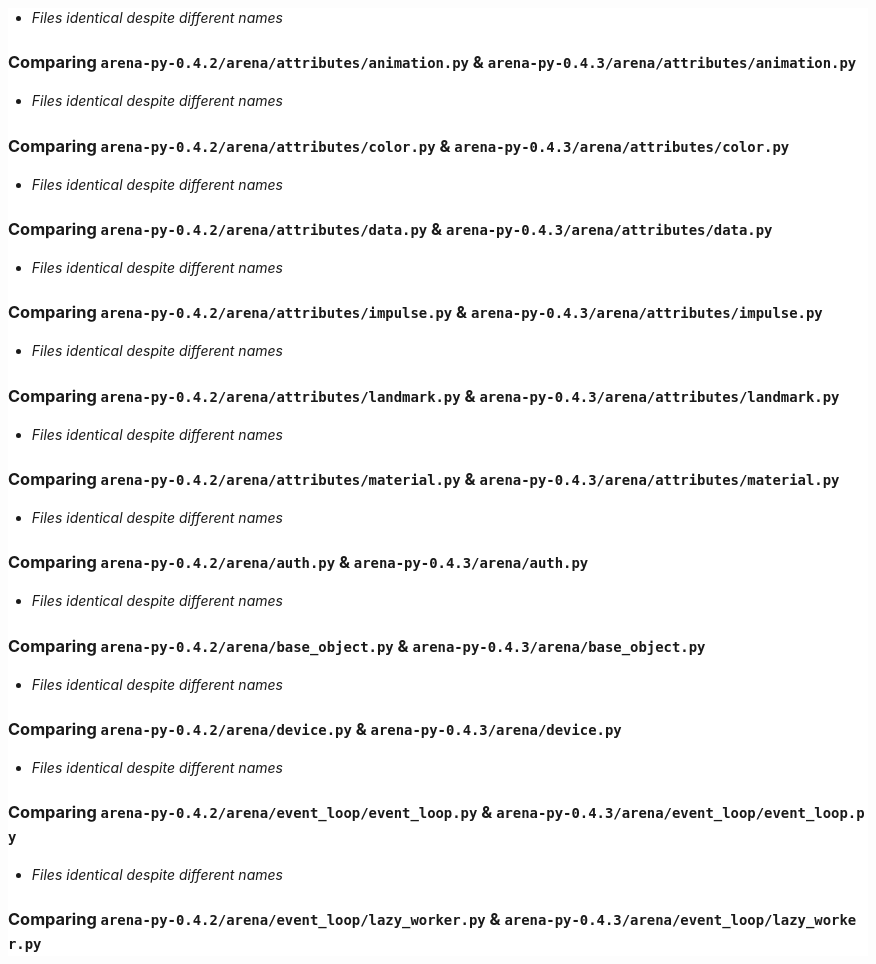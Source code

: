  * *Files identical despite different names*

### Comparing `arena-py-0.4.2/arena/attributes/animation.py` & `arena-py-0.4.3/arena/attributes/animation.py`

 * *Files identical despite different names*

### Comparing `arena-py-0.4.2/arena/attributes/color.py` & `arena-py-0.4.3/arena/attributes/color.py`

 * *Files identical despite different names*

### Comparing `arena-py-0.4.2/arena/attributes/data.py` & `arena-py-0.4.3/arena/attributes/data.py`

 * *Files identical despite different names*

### Comparing `arena-py-0.4.2/arena/attributes/impulse.py` & `arena-py-0.4.3/arena/attributes/impulse.py`

 * *Files identical despite different names*

### Comparing `arena-py-0.4.2/arena/attributes/landmark.py` & `arena-py-0.4.3/arena/attributes/landmark.py`

 * *Files identical despite different names*

### Comparing `arena-py-0.4.2/arena/attributes/material.py` & `arena-py-0.4.3/arena/attributes/material.py`

 * *Files identical despite different names*

### Comparing `arena-py-0.4.2/arena/auth.py` & `arena-py-0.4.3/arena/auth.py`

 * *Files identical despite different names*

### Comparing `arena-py-0.4.2/arena/base_object.py` & `arena-py-0.4.3/arena/base_object.py`

 * *Files identical despite different names*

### Comparing `arena-py-0.4.2/arena/device.py` & `arena-py-0.4.3/arena/device.py`

 * *Files identical despite different names*

### Comparing `arena-py-0.4.2/arena/event_loop/event_loop.py` & `arena-py-0.4.3/arena/event_loop/event_loop.py`

 * *Files identical despite different names*

### Comparing `arena-py-0.4.2/arena/event_loop/lazy_worker.py` & `arena-py-0.4.3/arena/event_loop/lazy_worker.py`
